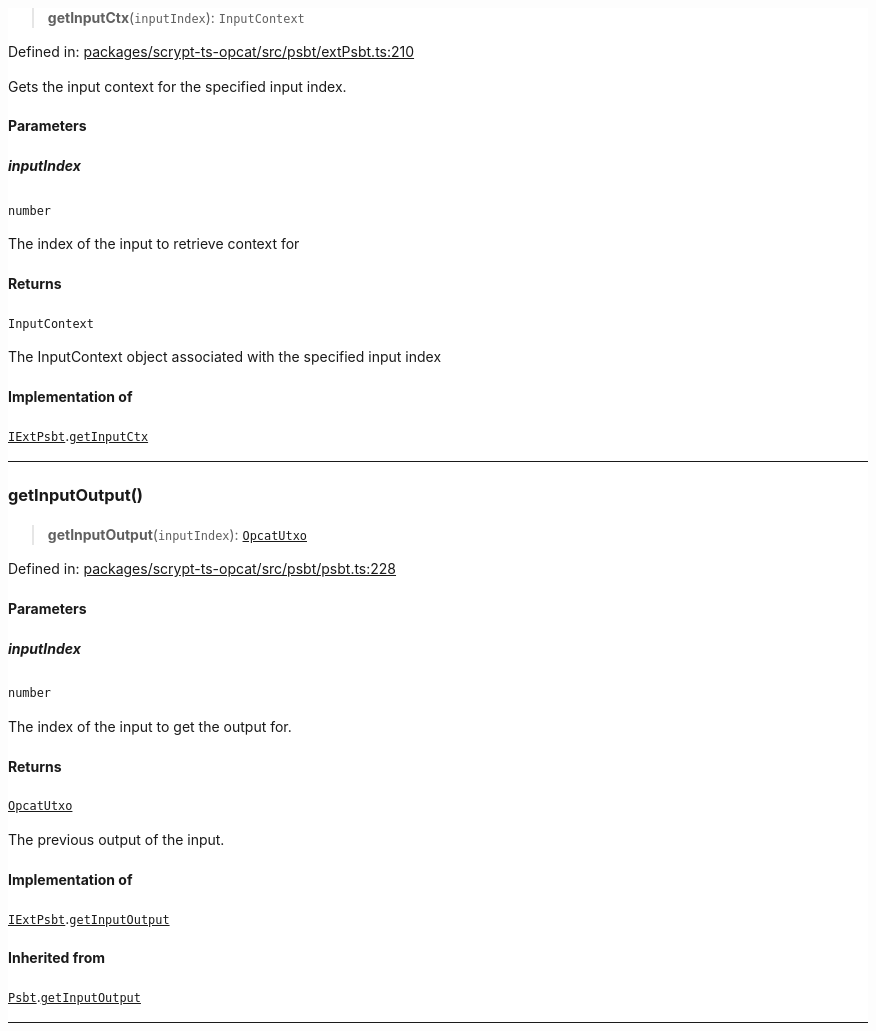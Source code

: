 > **getInputCtx**(`inputIndex`): `InputContext`

Defined in: [packages/scrypt-ts-opcat/src/psbt/extPsbt.ts:210](https://github.com/OPCAT-Labs/ts-tools/blob/528986f3e4ac436a160988491680cf191c0bf231/packages/scrypt-ts-opcat/src/psbt/extPsbt.ts#L210)

Gets the input context for the specified input index.

#### Parameters

##### inputIndex

`number`

The index of the input to retrieve context for

#### Returns

`InputContext`

The InputContext object associated with the specified input index

#### Implementation of

[`IExtPsbt`](../interfaces/IExtPsbt.md).[`getInputCtx`](../interfaces/IExtPsbt.md#getinputctx)

***

### getInputOutput()

> **getInputOutput**(`inputIndex`): [`OpcatUtxo`](../interfaces/OpcatUtxo.md)

Defined in: [packages/scrypt-ts-opcat/src/psbt/psbt.ts:228](https://github.com/OPCAT-Labs/ts-tools/blob/528986f3e4ac436a160988491680cf191c0bf231/packages/scrypt-ts-opcat/src/psbt/psbt.ts#L228)

#### Parameters

##### inputIndex

`number`

The index of the input to get the output for.

#### Returns

[`OpcatUtxo`](../interfaces/OpcatUtxo.md)

The previous output of the input.

#### Implementation of

[`IExtPsbt`](../interfaces/IExtPsbt.md).[`getInputOutput`](../interfaces/IExtPsbt.md#getinputoutput)

#### Inherited from

[`Psbt`](Psbt.md).[`getInputOutput`](Psbt.md#getinputoutput)

***

